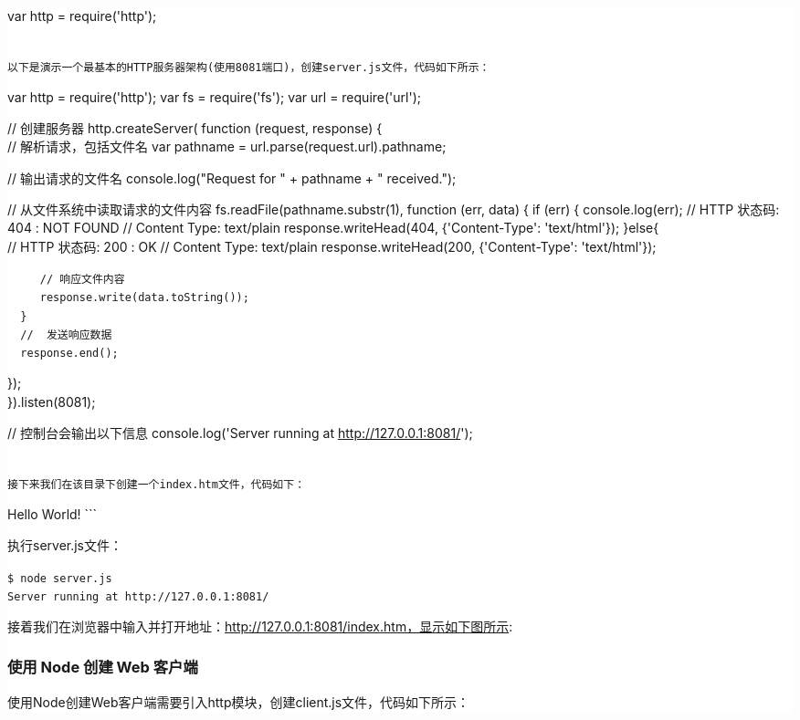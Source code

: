 var http = require('http');
```

以下是演示一个最基本的HTTP服务器架构(使用8081端口)，创建server.js文件，代码如下所示：

```
var http = require('http');
var fs = require('fs');
var url = require('url');


// 创建服务器
http.createServer( function (request, response) {  
   // 解析请求，包括文件名
   var pathname = url.parse(request.url).pathname;
   
   // 输出请求的文件名
   console.log("Request for " + pathname + " received.");
   
   // 从文件系统中读取请求的文件内容
   fs.readFile(pathname.substr(1), function (err, data) {
      if (err) {
         console.log(err);
         // HTTP 状态码: 404 : NOT FOUND
         // Content Type: text/plain
         response.writeHead(404, {'Content-Type': 'text/html'});
      }else{	         
         // HTTP 状态码: 200 : OK
         // Content Type: text/plain
         response.writeHead(200, {'Content-Type': 'text/html'});	
         
         // 响应文件内容
         response.write(data.toString());		
      }
      //  发送响应数据
      response.end();
   });   
}).listen(8081);

// 控制台会输出以下信息
console.log('Server running at http://127.0.0.1:8081/');
```

接下来我们在该目录下创建一个index.htm文件，代码如下：

```
<html>
<head>
<title>Sample Page</title>
</head>
<body>
Hello World!
</body>
</html>
```

执行server.js文件：

```
$ node server.js
Server running at http://127.0.0.1:8081/
```

接着我们在浏览器中输入并打开地址：http://127.0.0.1:8081/index.htm，显示如下图所示:

### 使用 Node 创建 Web 客户端

使用Node创建Web客户端需要引入http模块，创建client.js文件，代码如下所示：
```